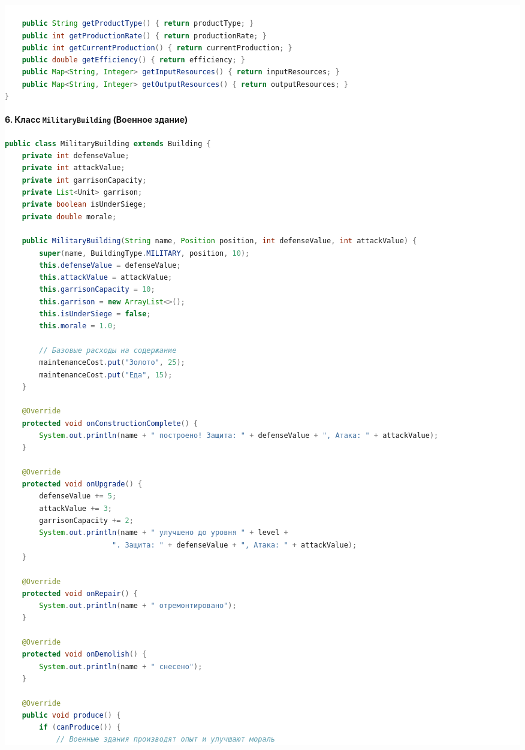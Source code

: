 ```java
    
    public String getProductType() { return productType; }
    public int getProductionRate() { return productionRate; }
    public int getCurrentProduction() { return currentProduction; }
    public double getEfficiency() { return efficiency; }
    public Map<String, Integer> getInputResources() { return inputResources; }
    public Map<String, Integer> getOutputResources() { return outputResources; }
}
```

#### 6. Класс `MilitaryBuilding` (Военное здание)
```java
public class MilitaryBuilding extends Building {
    private int defenseValue;
    private int attackValue;
    private int garrisonCapacity;
    private List<Unit> garrison;
    private boolean isUnderSiege;
    private double morale;
    
    public MilitaryBuilding(String name, Position position, int defenseValue, int attackValue) {
        super(name, BuildingType.MILITARY, position, 10);
        this.defenseValue = defenseValue;
        this.attackValue = attackValue;
        this.garrisonCapacity = 10;
        this.garrison = new ArrayList<>();
        this.isUnderSiege = false;
        this.morale = 1.0;
        
        // Базовые расходы на содержание
        maintenanceCost.put("Золото", 25);
        maintenanceCost.put("Еда", 15);
    }
    
    @Override
    protected void onConstructionComplete() {
        System.out.println(name + " построено! Защита: " + defenseValue + ", Атака: " + attackValue);
    }
    
    @Override
    protected void onUpgrade() {
        defenseValue += 5;
        attackValue += 3;
        garrisonCapacity += 2;
        System.out.println(name + " улучшено до уровня " + level + 
                         ". Защита: " + defenseValue + ", Атака: " + attackValue);
    }
    
    @Override
    protected void onRepair() {
        System.out.println(name + " отремонтировано");
    }
    
    @Override
    protected void onDemolish() {
        System.out.println(name + " снесено");
    }
    
    @Override
    public void produce() {
        if (canProduce()) {
            // Военные здания производят опыт и улучшают мораль
```